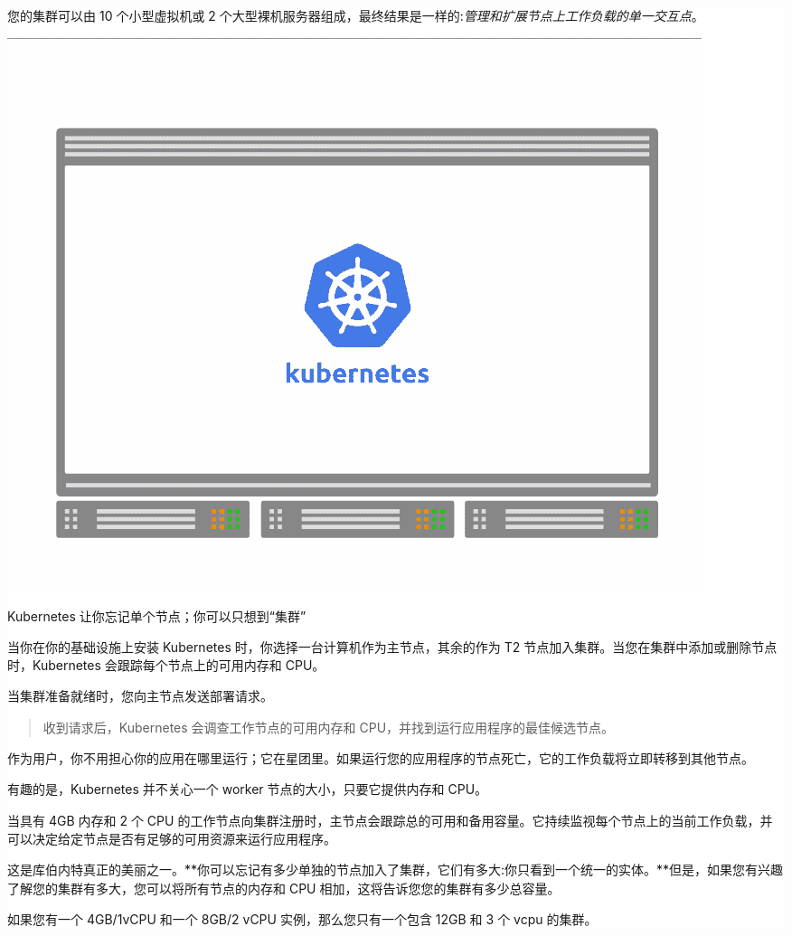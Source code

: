 您的集群可以由 10 个小型虚拟机或 2 个大型裸机服务器组成，最终结果是一样的:*管理和扩展节点上工作负载的单一交互点*。

![](img/e5974bcb04d8001888e07ed0073639eb.png)

Kubernetes 让你忘记单个节点；你可以只想到“集群”

当你在你的基础设施上安装 Kubernetes 时，你选择一台计算机作为主节点，其余的作为 T2 节点加入集群。当您在集群中添加或删除节点时，Kubernetes 会跟踪每个节点上的可用内存和 CPU。

当集群准备就绪时，您向主节点发送部署请求。

> 收到请求后，Kubernetes 会调查工作节点的可用内存和 CPU，并找到运行应用程序的最佳候选节点。

作为用户，你不用担心你的应用在哪里运行；它在星团里。如果运行您的应用程序的节点死亡，它的工作负载将立即转移到其他节点。

有趣的是，Kubernetes 并不关心一个 worker 节点的大小，只要它提供内存和 CPU。

当具有 4GB 内存和 2 个 CPU 的工作节点向集群注册时，主节点会跟踪总的可用和备用容量。它持续监视每个节点上的当前工作负载，并可以决定给定节点是否有足够的可用资源来运行应用程序。

这是库伯内特真正的美丽之一。**你可以忘记有多少单独的节点加入了集群，它们有多大:你只看到一个统一的实体。**但是，如果您有兴趣了解您的集群有多大，您可以将所有节点的内存和 CPU 相加，这将告诉您您的集群有多少总容量。

如果您有一个 4GB/1vCPU 和一个 8GB/2 vCPU 实例，那么您只有一个包含 12GB 和 3 个 vcpu 的集群。
